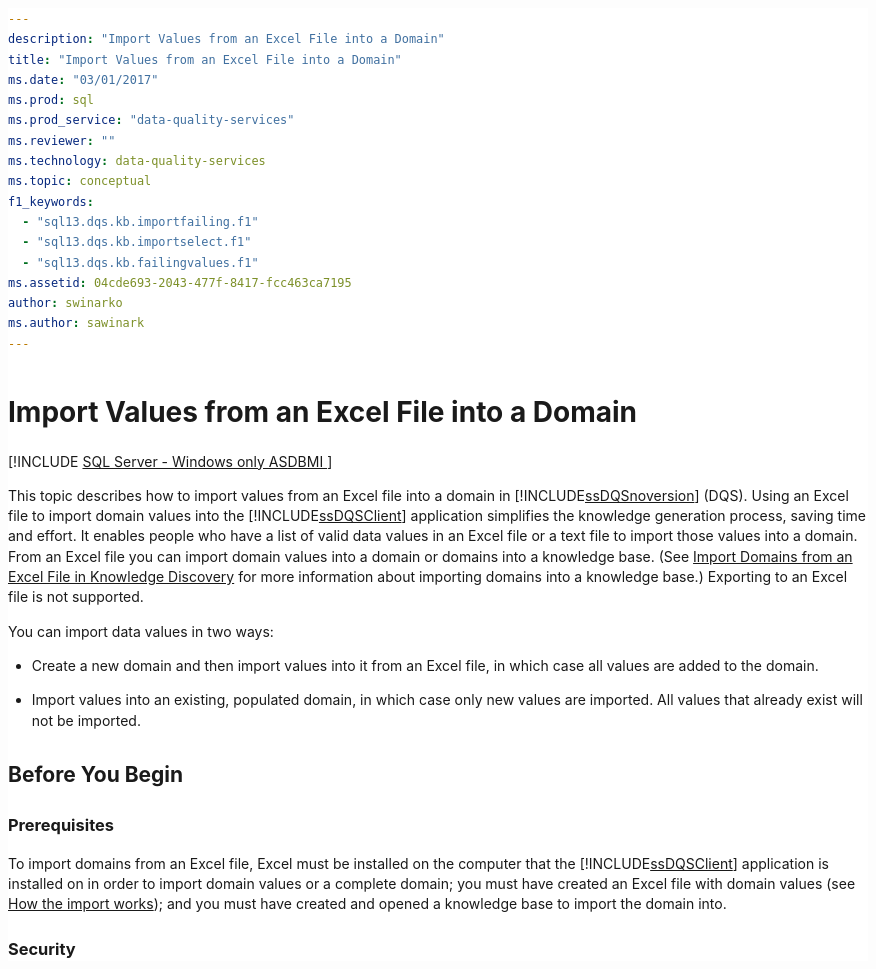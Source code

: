 ```yaml
---
description: "Import Values from an Excel File into a Domain"
title: "Import Values from an Excel File into a Domain"
ms.date: "03/01/2017"
ms.prod: sql
ms.prod_service: "data-quality-services"
ms.reviewer: ""
ms.technology: data-quality-services
ms.topic: conceptual
f1_keywords: 
  - "sql13.dqs.kb.importfailing.f1"
  - "sql13.dqs.kb.importselect.f1"
  - "sql13.dqs.kb.failingvalues.f1"
ms.assetid: 04cde693-2043-477f-8417-fcc463ca7195
author: swinarko
ms.author: sawinark
---
```

# Import Values from an Excel File into a Domain

[!INCLUDE [SQL Server - Windows only ASDBMI  ](../includes/applies-to-version/sqlserver.md)]

  This topic describes how to import values from an Excel file into a domain in [!INCLUDE[ssDQSnoversion](../includes/ssdqsnoversion-md.md)] (DQS). Using an Excel file to import domain values into the [!INCLUDE[ssDQSClient](../includes/ssdqsclient-md.md)] application simplifies the knowledge generation process, saving time and effort. It enables people who have a list of valid data values in an Excel file or a text file to import those values into a domain. From an Excel file you can import domain values into a domain or domains into a knowledge base. (See [Import Domains from an Excel File in Knowledge Discovery](../data-quality-services/import-domains-from-an-excel-file-in-knowledge-discovery.md) for more information about importing domains into a knowledge base.) Exporting to an Excel file is not supported.  
  
 You can import data values in two ways:  
  
-   Create a new domain and then import values into it from an Excel file, in which case all values are added to the domain.  
  
-   Import values into an existing, populated domain, in which case only new values are imported. All values that already exist will not be imported.  
  
##  <a name="BeforeYouBegin"></a> Before You Begin  
  
###  <a name="Prerequisites"></a> Prerequisites  
 To import domains from an Excel file, Excel must be installed on the computer that the [!INCLUDE[ssDQSClient](../includes/ssdqsclient-md.md)] application is installed on in order to import domain values or a complete domain; you must have created an Excel file with domain values (see [How the import works](#How)); and you must have created and opened a knowledge base to import the domain into.  
  
###  <a name="Security"></a> Security  
  